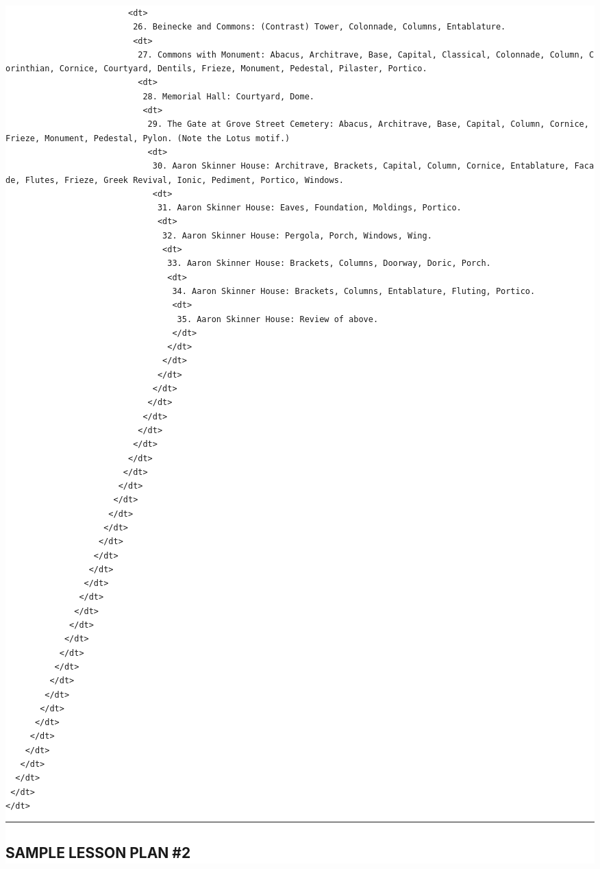                              <dt>
                              26. Beinecke and Commons: (Contrast) Tower, Colonnade, Columns, Entablature.
                              <dt>
                               27. Commons with Monument: Abacus, Architrave, Base, Capital, Classical, Colonnade, Column, Corinthian, Cornice, Courtyard, Dentils, Frieze, Monument, Pedestal, Pilaster, Portico.
                               <dt>
                                28. Memorial Hall: Courtyard, Dome.
                                <dt>
                                 29. The Gate at Grove Street Cemetery: Abacus, Architrave, Base, Capital, Column, Cornice, Frieze, Monument, Pedestal, Pylon. (Note the Lotus motif.)
                                 <dt>
                                  30. Aaron Skinner House: Architrave, Brackets, Capital, Column, Cornice, Entablature, Facade, Flutes, Frieze, Greek Revival, Ionic, Pediment, Portico, Windows.
                                  <dt>
                                   31. Aaron Skinner House: Eaves, Foundation, Moldings, Portico.
                                   <dt>
                                    32. Aaron Skinner House: Pergola, Porch, Windows, Wing.
                                    <dt>
                                     33. Aaron Skinner House: Brackets, Columns, Doorway, Doric, Porch.
                                     <dt>
                                      34. Aaron Skinner House: Brackets, Columns, Entablature, Fluting, Portico.
                                      <dt>
                                       35. Aaron Skinner House: Review of above.
                                      </dt>
                                     </dt>
                                    </dt>
                                   </dt>
                                  </dt>
                                 </dt>
                                </dt>
                               </dt>
                              </dt>
                             </dt>
                            </dt>
                           </dt>
                          </dt>
                         </dt>
                        </dt>
                       </dt>
                      </dt>
                     </dt>
                    </dt>
                   </dt>
                  </dt>
                 </dt>
                </dt>
               </dt>
              </dt>
             </dt>
            </dt>
           </dt>
          </dt>
         </dt>
        </dt>
       </dt>
      </dt>
     </dt>
    </dt>
   </dt>
  </dl>
 </blockquote>
 <hr/>
 <h2>
  SAMPLE LESSON PLAN #2